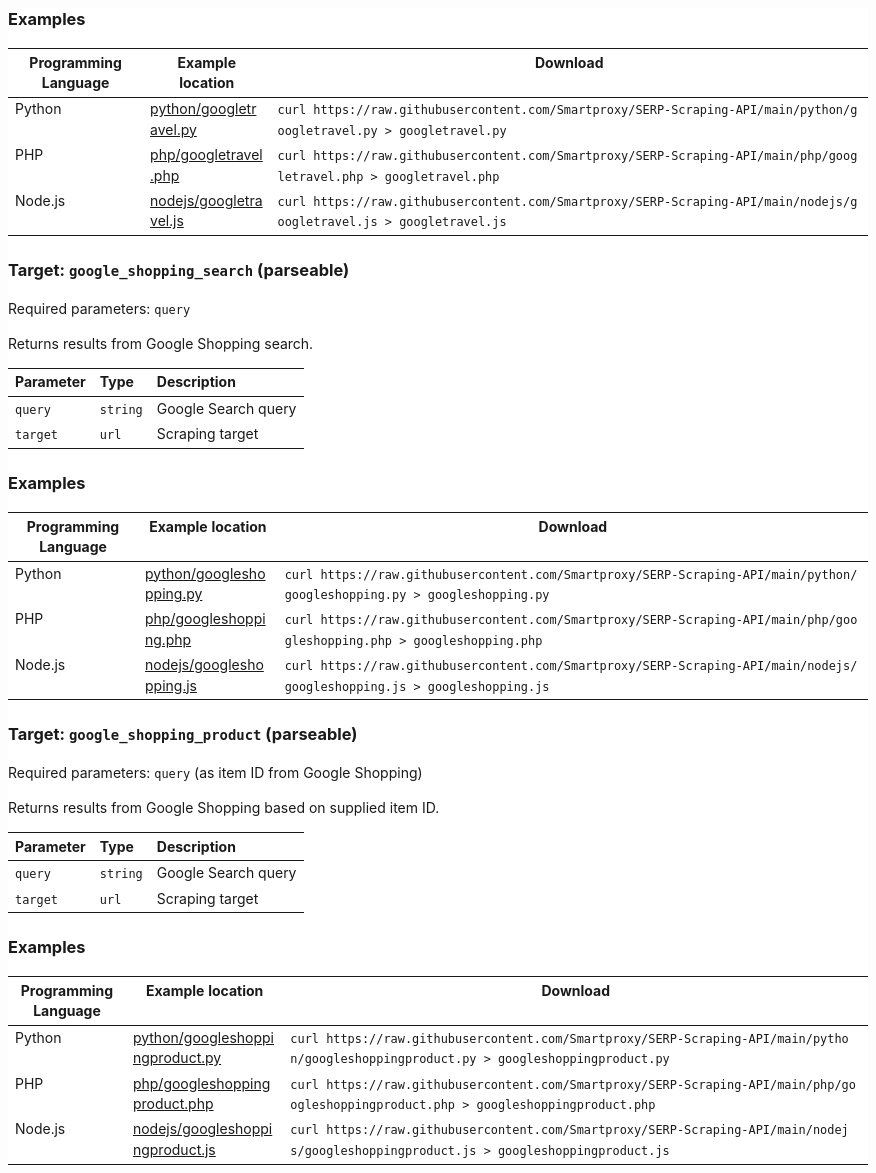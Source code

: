 ### Examples

| Programming Language | Example location         | Download |
| -------------------- | ------------------------ | -------- |
| Python                  | [python/googletravel.py](https://github.com/Smartproxy/SERP-Scraping-API/blob/main/python/googletravel.py) |``` curl https://raw.githubusercontent.com/Smartproxy/SERP-Scraping-API/main/python/googletravel.py > googletravel.py ``` |
| PHP                 | [php/googletravel.php](https://github.com/Smartproxy/SERP-Scraping-API/blob/main/php/googletravel.php)   | ``` curl https://raw.githubusercontent.com/Smartproxy/SERP-Scraping-API/main/php/googletravel.php > googletravel.php ``` |
| Node.js                 | [nodejs/googletravel.js](https://github.com/Smartproxy/SERP-Scraping-API/blob/main/nodejs/googletravel.js)   | ``` curl https://raw.githubusercontent.com/Smartproxy/SERP-Scraping-API/main/nodejs/googletravel.js > googletravel.js ``` |

### Target: ```google_shopping_search``` (parseable)
Required parameters: ```query```

Returns results from Google Shopping search.

| Parameter | Type     | Description                |
| :-------- | :------- | :------------------------- |
| `query` | `string` |  Google Search query |
| `target` | `url` | Scraping target |

### Examples

| Programming Language | Example location         | Download |
| -------------------- | ------------------------ | -------- |
| Python                  | [python/googleshopping.py](https://github.com/Smartproxy/SERP-Scraping-API/blob/main/python/googleshopping.py) |``` curl https://raw.githubusercontent.com/Smartproxy/SERP-Scraping-API/main/python/googleshopping.py > googleshopping.py ``` |
| PHP                 | [php/googleshopping.php](https://github.com/Smartproxy/SERP-Scraping-API/blob/main/php/googleshopping.php)   | ``` curl https://raw.githubusercontent.com/Smartproxy/SERP-Scraping-API/main/php/googleshopping.php > googleshopping.php ``` |
| Node.js                 | [nodejs/googleshopping.js](https://github.com/Smartproxy/SERP-Scraping-API/blob/main/nodejs/googleshopping.js)   | ``` curl https://raw.githubusercontent.com/Smartproxy/SERP-Scraping-API/main/nodejs/googleshopping.js > googleshopping.js ``` |

### Target: ```google_shopping_product``` (parseable)
Required parameters: ```query``` (as item ID from Google Shopping)

Returns results from Google Shopping based on supplied item ID.

| Parameter | Type     | Description                |
| :-------- | :------- | :------------------------- |
| `query` | `string` |  Google Search query |
| `target` | `url` | Scraping target |

### Examples

| Programming Language | Example location         | Download |
| -------------------- | ------------------------ | -------- |
| Python                  | [python/googleshoppingproduct.py](https://github.com/Smartproxy/SERP-Scraping-API/blob/main/python/googleshoppingproduct.py) |``` curl https://raw.githubusercontent.com/Smartproxy/SERP-Scraping-API/main/python/googleshoppingproduct.py > googleshoppingproduct.py ``` |
| PHP                 | [php/googleshoppingproduct.php](https://github.com/Smartproxy/SERP-Scraping-API/blob/main/php/googleshoppingproduct.php)   | ``` curl https://raw.githubusercontent.com/Smartproxy/SERP-Scraping-API/main/php/googleshoppingproduct.php > googleshoppingproduct.php ``` |
| Node.js                 | [nodejs/googleshoppingproduct.js](https://github.com/Smartproxy/SERP-Scraping-API/blob/main/nodejs/googleshoppingproduct.js)   | ``` curl https://raw.githubusercontent.com/Smartproxy/SERP-Scraping-API/main/nodejs/googleshoppingproduct.js > googleshoppingproduct.js ``` |

